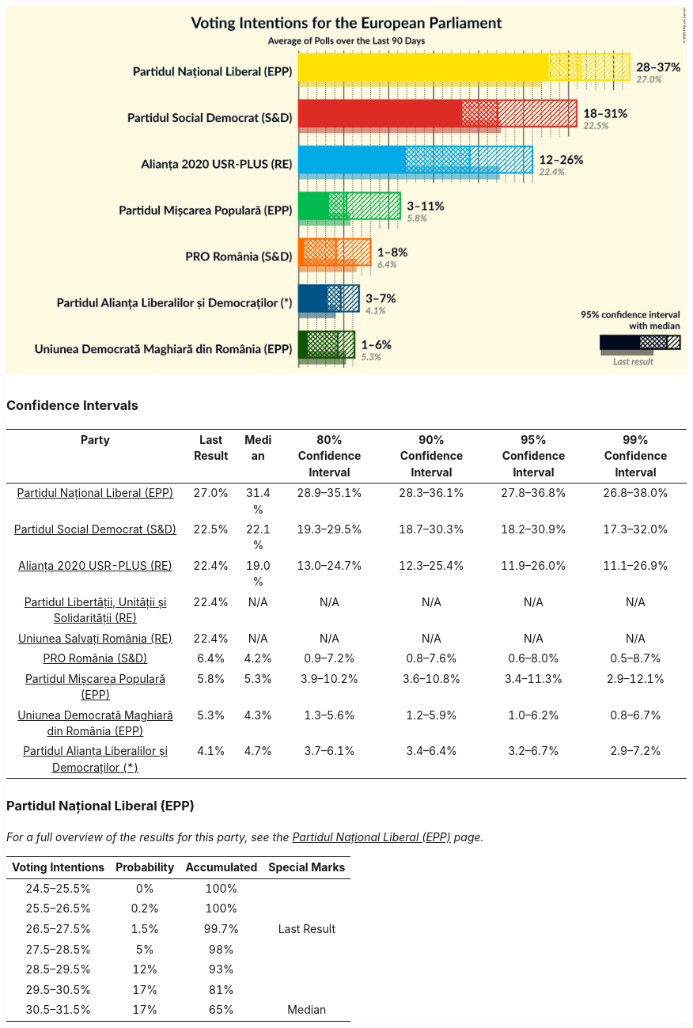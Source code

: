 ![Graph with voting intentions not yet produced](average-2020-06-30.png "Voting Intentions")

### Confidence Intervals

| Party | Last Result | Median | 80% Confidence Interval | 90% Confidence Interval | 95% Confidence Interval | 99% Confidence Interval |
|:-----:|:-----------:|:------:|:-----------------------:|:-----------------------:|:-----------------------:|:-----------------------:|
| <a href="#partidul-național-liberal-(epp)">Partidul Național Liberal (EPP)</a> | 27.0% | 31.4% | 28.9–35.1% |28.3–36.1% | 27.8–36.8% | 26.8–38.0% |
| <a href="#partidul-social-democrat-(s&d)">Partidul Social Democrat (S&D)</a> | 22.5% | 22.1% | 19.3–29.5% |18.7–30.3% | 18.2–30.9% | 17.3–32.0% |
| <a href="#alianța-2020-usr-plus-(re)">Alianța 2020 USR-PLUS (RE)</a> | 22.4% | 19.0% | 13.0–24.7% |12.3–25.4% | 11.9–26.0% | 11.1–26.9% |
| <a href="#partidul-libertății,-unității-și-solidarității-(re)">Partidul Libertății, Unității și Solidarității (RE)</a> | 22.4% | N/A | N/A |N/A | N/A | N/A |
| <a href="#uniunea-salvați-românia-(re)">Uniunea Salvați România (RE)</a> | 22.4% | N/A | N/A |N/A | N/A | N/A |
| <a href="#pro-românia-(s&d)">PRO România (S&D)</a> | 6.4% | 4.2% | 0.9–7.2% |0.8–7.6% | 0.6–8.0% | 0.5–8.7% |
| <a href="#partidul-mișcarea-populară-(epp)">Partidul Mișcarea Populară (EPP)</a> | 5.8% | 5.3% | 3.9–10.2% |3.6–10.8% | 3.4–11.3% | 2.9–12.1% |
| <a href="#uniunea-democrată-maghiară-din-românia-(epp)">Uniunea Democrată Maghiară din România (EPP)</a> | 5.3% | 4.3% | 1.3–5.6% |1.2–5.9% | 1.0–6.2% | 0.8–6.7% |
| <a href="#partidul-alianța-liberalilor-și-democraților-(*)">Partidul Alianța Liberalilor și Democraților (*)</a> | 4.1% | 4.7% | 3.7–6.1% |3.4–6.4% | 3.2–6.7% | 2.9–7.2% |

### Partidul Național Liberal (EPP)

*For a full overview of the results for this party, see the [Partidul Național Liberal (EPP)](party-partidulnaționalliberalepp.html) page.*

| Voting Intentions | Probability | Accumulated | Special Marks |
|:-----------------:|:-----------:|:-----------:|:-------------:|
| 24.5–25.5% | 0% | 100% |  |
| 25.5–26.5% | 0.2% | 100% |  |
| 26.5–27.5% | 1.5% | 99.7% | Last Result |
| 27.5–28.5% | 5% | 98% |  |
| 28.5–29.5% | 12% | 93% |  |
| 29.5–30.5% | 17% | 81% |  |
| 30.5–31.5% | 17% | 65% | Median |